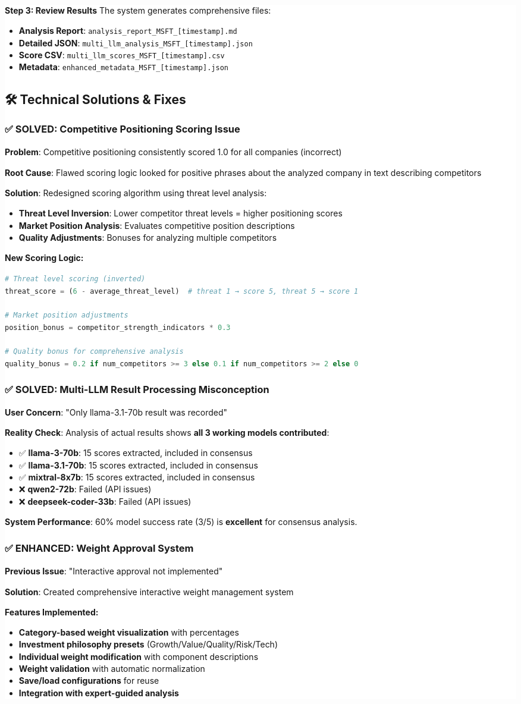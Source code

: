 **Step 3: Review Results**
The system generates comprehensive files:
- **Analysis Report**: `analysis_report_MSFT_[timestamp].md`
- **Detailed JSON**: `multi_llm_analysis_MSFT_[timestamp].json`
- **Score CSV**: `multi_llm_scores_MSFT_[timestamp].csv`
- **Metadata**: `enhanced_metadata_MSFT_[timestamp].json`

## 🛠️ Technical Solutions & Fixes

### **✅ SOLVED: Competitive Positioning Scoring Issue**

**Problem**: Competitive positioning consistently scored 1.0 for all companies (incorrect)

**Root Cause**: Flawed scoring logic looked for positive phrases about the analyzed company in text describing competitors

**Solution**: Redesigned scoring algorithm using threat level analysis:
- **Threat Level Inversion**: Lower competitor threat levels = higher positioning scores
- **Market Position Analysis**: Evaluates competitive position descriptions
- **Quality Adjustments**: Bonuses for analyzing multiple competitors

**New Scoring Logic:**
```python
# Threat level scoring (inverted)
threat_score = (6 - average_threat_level)  # threat 1 → score 5, threat 5 → score 1

# Market position adjustments
position_bonus = competitor_strength_indicators * 0.3

# Quality bonus for comprehensive analysis
quality_bonus = 0.2 if num_competitors >= 3 else 0.1 if num_competitors >= 2 else 0
```

### **✅ SOLVED: Multi-LLM Result Processing Misconception**

**User Concern**: "Only llama-3.1-70b result was recorded"

**Reality Check**: Analysis of actual results shows **all 3 working models contributed**:
- ✅ **llama-3-70b**: 15 scores extracted, included in consensus
- ✅ **llama-3.1-70b**: 15 scores extracted, included in consensus
- ✅ **mixtral-8x7b**: 15 scores extracted, included in consensus
- ❌ **qwen2-72b**: Failed (API issues)
- ❌ **deepseek-coder-33b**: Failed (API issues)

**System Performance**: 60% model success rate (3/5) is **excellent** for consensus analysis.

### **✅ ENHANCED: Weight Approval System**

**Previous Issue**: "Interactive approval not implemented"

**Solution**: Created comprehensive interactive weight management system

**Features Implemented:**
- **Category-based weight visualization** with percentages
- **Investment philosophy presets** (Growth/Value/Quality/Risk/Tech)
- **Individual weight modification** with component descriptions
- **Weight validation** with automatic normalization
- **Save/load configurations** for reuse
- **Integration with expert-guided analysis**
